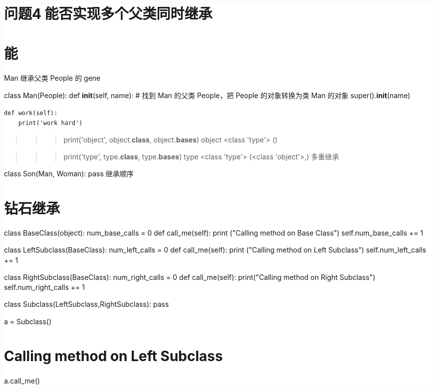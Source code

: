 # 问题4 能否实现多个父类同时继承
# 能
Man 继承父类 People 的 gene

class Man(People):
	def __init__(self, name):
		# 找到 Man 的父类 People，把 People 的对象转换为类 Man 的对象
		super().__init__(name)

	def work(self):
		print('work hard')
>>> print('object', object.__class__, object.__bases__)
object <class 'type'> ()

>>> print('type', type.__class__, type.__bases__)
type <class 'type'> (<class 'object'>,)
多重继承

class Son(Man, Woman):
	pass
继承顺序

# 钻石继承
class BaseClass(object):
    num_base_calls = 0
    def call_me(self):
        print ("Calling method on Base Class")
        self.num_base_calls += 1

class LeftSubclass(BaseClass):
    num_left_calls = 0
    def call_me(self):
        print ("Calling method on Left Subclass")
        self.num_left_calls += 1

class RightSubclass(BaseClass):
    num_right_calls = 0
    def call_me(self):
        print("Calling method on Right Subclass")
        self.num_right_calls += 1

class Subclass(LeftSubclass,RightSubclass):
    pass

a = Subclass()
# Calling method on Left Subclass
a.call_me()
